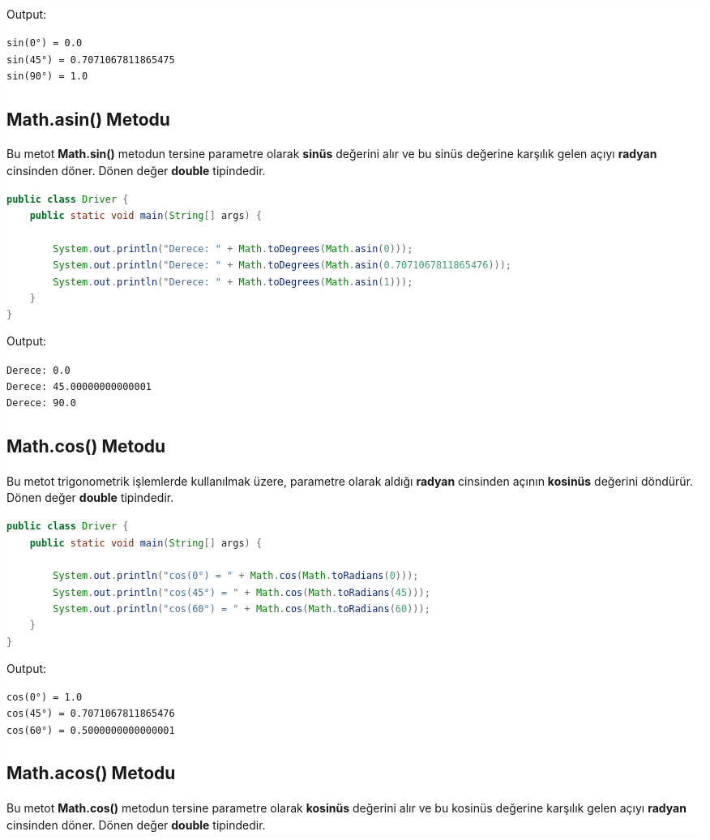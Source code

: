 Output:
```
sin(0°) = 0.0
sin(45°) = 0.7071067811865475
sin(90°) = 1.0
```

## Math.asin() Metodu
Bu metot **Math.sin()** metodun tersine parametre olarak **sinüs** değerini alır ve bu sinüs değerine karşılık gelen açıyı **radyan** cinsinden döner. Dönen değer **double** tipindedir.

```java
public class Driver {
    public static void main(String[] args) {

        System.out.println("Derece: " + Math.toDegrees(Math.asin(0)));
        System.out.println("Derece: " + Math.toDegrees(Math.asin(0.7071067811865476)));
        System.out.println("Derece: " + Math.toDegrees(Math.asin(1)));
    }
}
```

Output:
```
Derece: 0.0
Derece: 45.00000000000001
Derece: 90.0
```

## Math.cos() Metodu
Bu metot trigonometrik işlemlerde kullanılmak üzere, parametre olarak aldığı **radyan** cinsinden açının **kosinüs** değerini döndürür. Dönen değer **double** tipindedir.

```java
public class Driver {
    public static void main(String[] args) {

        System.out.println("cos(0°) = " + Math.cos(Math.toRadians(0)));
        System.out.println("cos(45°) = " + Math.cos(Math.toRadians(45)));
        System.out.println("cos(60°) = " + Math.cos(Math.toRadians(60)));
    }
}
```

Output:
```
cos(0°) = 1.0
cos(45°) = 0.7071067811865476
cos(60°) = 0.5000000000000001
```

## Math.acos() Metodu
Bu metot **Math.cos()** metodun tersine parametre olarak **kosinüs** değerini alır ve bu kosinüs değerine karşılık gelen açıyı **radyan** cinsinden döner. Dönen değer **double** tipindedir.
